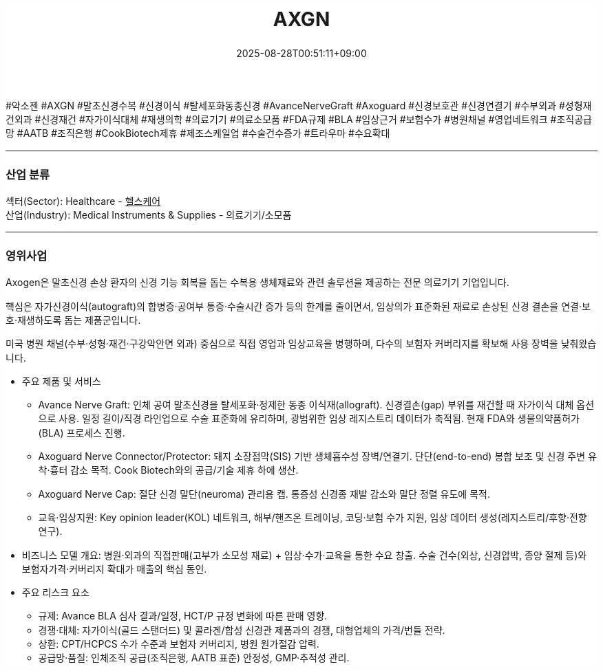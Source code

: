﻿---
title: "AXGN"
date: 2025-08-28T00:51:11+09:00
lastmod: 2025-08-28T00:51:11+09:00
type: docs
sidebar:
  open: true
weight: 105
---
<div style="display:none">
  <meta property="article:published_time" content="2025-08-27T15:51:11Z" />
  <meta property="article:modified_time" content="2025-08-27T15:51:11Z" />
</div>
#악소젠 #AXGN #말초신경수복 #신경이식 #탈세포화동종신경 #AvanceNerveGraft #Axoguard #신경보호관 #신경연결기 #수부외과 #성형재건외과 #신경재건 #자가이식대체 #재생의학 #의료기기 #의료소모품 #FDA규제 #BLA #임상근거 #보험수가 #병원채널 #영업네트워크 #조직공급망 #AATB #조직은행 #CookBiotech제휴 #제조스케일업 #수술건수증가 #트라우마 #수요확대

---

### 산업 분류

섹터(Sector): Healthcare - [헬스케어](/industry-study/2산업헬스케어/)  
산업(Industry): Medical Instruments & Supplies - 의료기기/소모품

---

### 영위사업

Axogen은 말초신경 손상 환자의 신경 기능 회복을 돕는 수복용 생체재료와 관련 솔루션을 제공하는 전문 의료기기 기업입니다. 

핵심은 자가신경이식(autograft)의 합병증·공여부 통증·수술시간 증가 등의 한계를 줄이면서, 임상의가 표준화된 재료로 손상된 신경 결손을 연결·보호·재생하도록 돕는 제품군입니다. 

미국 병원 채널(수부·성형·재건·구강악안면 외과) 중심으로 직접 영업과 임상교육을 병행하며, 다수의 보험자 커버리지를 확보해 사용 장벽을 낮춰왔습니다.

- 주요 제품 및 서비스
    
    - Avance Nerve Graft: 인체 공여 말초신경을 탈세포화·정제한 동종 이식재(allograft). 신경결손(gap) 부위를 재건할 때 자가이식 대체 옵션으로 사용. 일정 길이/직경 라인업으로 수술 표준화에 유리하며, 광범위한 임상 레지스트리 데이터가 축적됨. 현재 FDA와 생물의약품허가(BLA) 프로세스 진행.

    - Axoguard Nerve Connector/Protector: 돼지 소장점막(SIS) 기반 생체흡수성 장벽/연결기. 단단(end-to-end) 봉합 보조 및 신경 주변 유착·흉터 감소 목적. Cook Biotech와의 공급/기술 제휴 하에 생산.

    - Axoguard Nerve Cap: 절단 신경 말단(neuroma) 관리용 캡. 통증성 신경종 재발 감소와 말단 정렬 유도에 목적.

    - 교육·임상지원: Key opinion leader(KOL) 네트워크, 해부/핸즈온 트레이닝, 코딩·보험 수가 지원, 임상 데이터 생성(레지스트리/후향·전향 연구).

- 비즈니스 모델 개요: 병원·외과의 직접판매(고부가 소모성 재료) + 임상·수가·교육을 통한 수요 창출. 수술 건수(외상, 신경압박, 종양 절제 등)와 보험자가격·커버리지 확대가 매출의 핵심 동인.
    
- 주요 리스크 요소
    
    - 규제: Avance BLA 심사 결과/일정, HCT/P 규정 변화에 따른 판매 영향.
    - 경쟁·대체: 자가이식(골드 스탠더드) 및 콜라겐/합성 신경관 제품과의 경쟁, 대형업체의 가격/번들 전략.
    - 상환: CPT/HCPCS 수가 수준과 보험자 커버리지, 병원 원가절감 압력.
    - 공급망·품질: 인체조직 공급(조직은행, AATB 표준) 안정성, GMP·추적성 관리.
